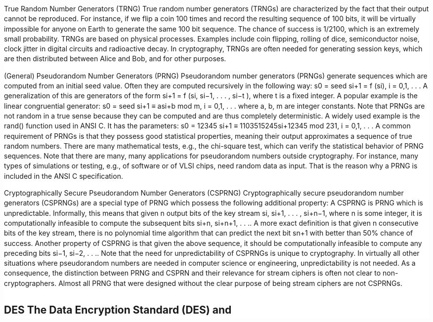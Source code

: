 True Random Number Generators (TRNG)
True random number generators (TRNGs) are characterized by the fact that their
output cannot be reproduced. For instance, if we flip a coin 100 times and record the
resulting sequence of 100 bits, it will be virtually impossible for anyone on Earth
to generate the same 100 bit sequence. The chance of success is 1/2100, which is
an extremely small probability. TRNGs are based on physical processes. Examples
include coin flipping, rolling of dice, semiconductor noise, clock jitter in digital
circuits and radioactive decay. In cryptography, TRNGs are often needed for generating
session keys, which are then distributed between Alice and Bob, and for other
purposes.

(General) Pseudorandom Number Generators (PRNG)
Pseudorandom number generators (PRNGs) generate sequences which are computed
from an initial seed value. Often they are computed recursively in the following
way:
s0 = seed
si+1 = f (si), i = 0,1, . . .
A generalization of this are generators of the form si+1 = f (si, si−1, . . . , si−t ), where
t is a fixed integer. A popular example is the linear congruential generator:
s0 = seed
si+1 ≡ asi+b mod m, i = 0,1, . . .
where a, b, m are integer constants. Note that PRNGs are not random in a true sense
because they can be computed and are thus completely deterministic. A widely used
example is the rand() function used in ANSI C. It has the parameters:
s0 = 12345
si+1 ≡ 1103515245si+12345 mod 231, i = 0,1, . . .
A common requirement of PRNGs is that they possess good statistical properties,
meaning their output approximates a sequence of true random numbers. There
are many mathematical tests, e.g., the chi-square test, which can verify the statistical
behavior of PRNG sequences. Note that there are many, many applications for pseudorandom
numbers outside cryptography. For instance, many types of simulations
or testing, e.g., of software or of VLSI chips, need random data as input. That is the
reason why a PRNG is included in the ANSI C specification.

Cryptographically Secure Pseudorandom Number Generators (CSPRNG)
Cryptographically secure pseudorandom number generators (CSPRNGs) are a special
type of PRNG which possess the following additional property: A CSPRNG is
PRNG which is unpredictable. Informally, this means that given n output bits of the
key stream si, si+1, . . . , si+n−1, where n is some integer, it is computationally infeasible
to compute the subsequent bits si+n, si+n+1, . . .. A more exact definition is that
given n consecutive bits of the key stream, there is no polynomial time algorithm
that can predict the next bit sn+1 with better than 50% chance of success. Another
property of CSPRNG is that given the above sequence, it should be computationally
infeasible to compute any preceding bits si−1, si−2, . . ..
Note that the need for unpredictability of CSPRNGs is unique to cryptography.
In virtually all other situations where pseudorandom numbers are needed in computer
science or engineering, unpredictability is not needed. As a consequence, the
distinction between PRNG and CSPRN and their relevance for stream ciphers is often
not clear to non-cryptographers. Almost all PRNG that were designed without
the clear purpose of being stream ciphers are not CSPRNGs.

## DES The Data Encryption Standard (DES) and

